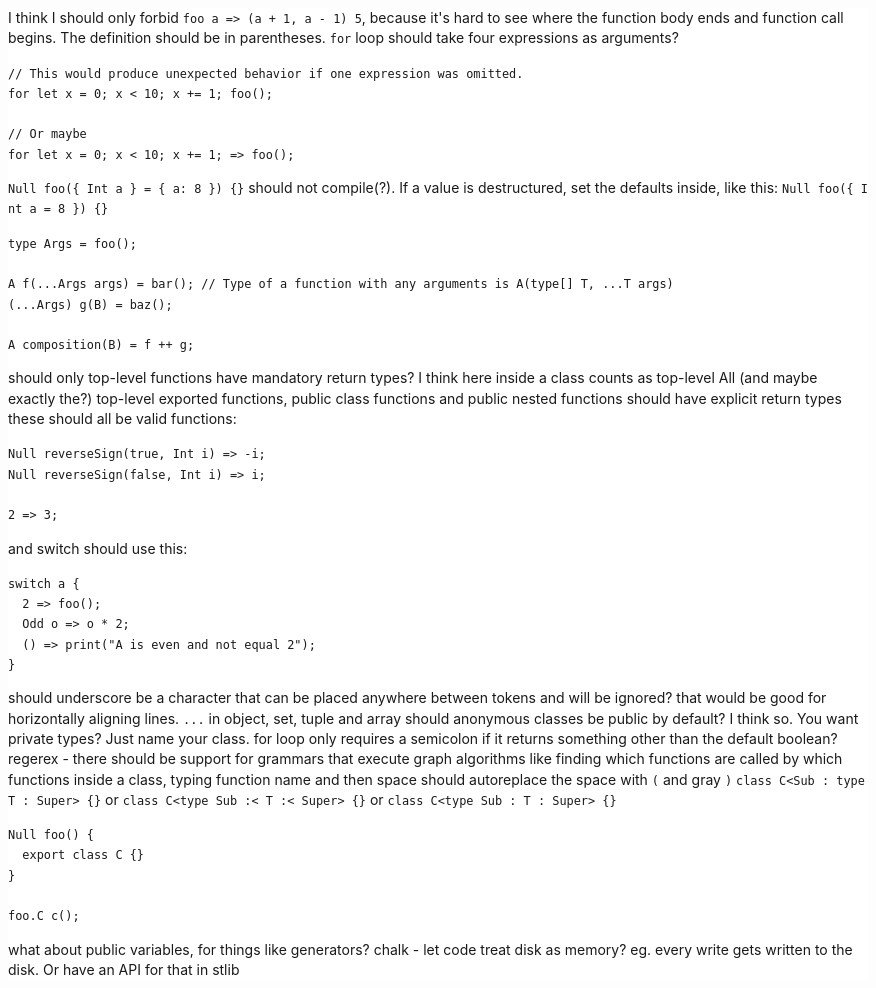   ```
  ```
  I think I should only forbid `foo a => (a + 1, a - 1) 5`, because it's hard to
  see where the function body ends and function call begins. The definition should
  be in parentheses.
`for` loop should take four expressions as arguments?
  ```
  // This would produce unexpected behavior if one expression was omitted.
  for let x = 0; x < 10; x += 1; foo();
  
  // Or maybe
  for let x = 0; x < 10; x += 1; => foo();
  ```
`Null foo({ Int a } = { a: 8 }) {}` should not compile(?). If a value is destructured,
  set the defaults inside, like this: `Null foo({ Int a = 8 }) {}`
```
type Args = foo();

A f(...Args args) = bar(); // Type of a function with any arguments is A(type[] T, ...T args)
(...Args) g(B) = baz();

A composition(B) = f ++ g;
```
should only top-level functions have mandatory return types?
  I think here inside a class counts as top-level
  All (and maybe exactly the?) top-level exported functions, public class functions
  and public nested functions should have explicit return types
these should all be valid functions:
  ```
  Null reverseSign(true, Int i) => -i;
  Null reverseSign(false, Int i) => i;
  
  2 => 3;
  ```
  and switch should use this:
  ```
  switch a {
    2 => foo();
    Odd o => o * 2;
    () => print("A is even and not equal 2");
  }
  ```
should underscore be a character that can be placed anywhere between tokens and
  will be ignored? that would be good for horizontally aligning lines.
`...` in object, set, tuple and array
should anonymous classes be public by default? I think so. You want private types?
  Just name your class.
for loop only requires a semicolon if it returns something other than the default boolean?
regerex - there should be support for grammars that execute graph algorithms
  like finding which functions are called by which functions
inside a class, typing function name and then space should autoreplace the space
  with `(` and gray `)`
`class C<Sub : type T : Super> {}`
  or `class C<type Sub :< T :< Super> {}`
  or `class C<type Sub : T : Super> {}`
```
Null foo() {
  export class C {}
}

foo.C c();
```
  what about public variables, for things like generators?
chalk - let code treat disk as memory? eg. every write gets written to the disk.
  Or have an API for that in stlib
```
```
